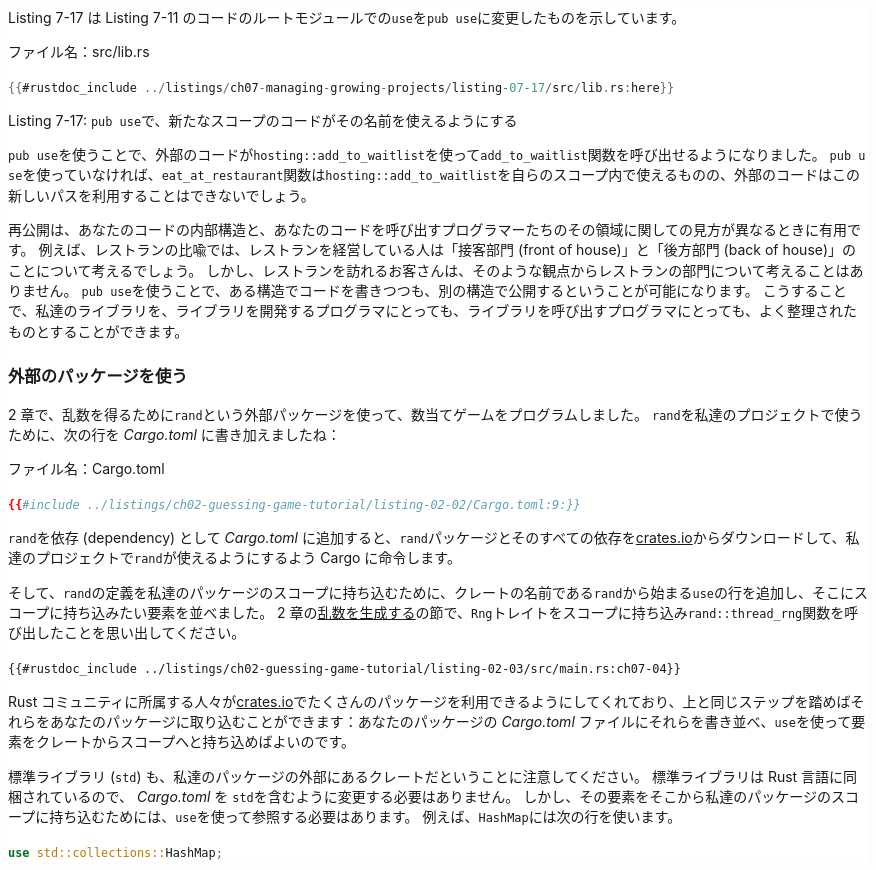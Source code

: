 
Listing 7-17 は Listing 7-11 のコードのルートモジュールでの`use`を`pub use`に変更したものを示しています。


<span class="filename">ファイル名：src/lib.rs</span>

```rust
{{#rustdoc_include ../listings/ch07-managing-growing-projects/listing-07-17/src/lib.rs:here}}
```


<span class="caption">Listing 7-17: `pub use`で、新たなスコープのコードがその名前を使えるようにする</span>


`pub use`を使うことで、外部のコードが`hosting::add_to_waitlist`を使って`add_to_waitlist`関数を呼び出せるようになりました。
`pub use`を使っていなければ、`eat_at_restaurant`関数は`hosting::add_to_waitlist`を自らのスコープ内で使えるものの、外部のコードはこの新しいパスを利用することはできないでしょう。


再公開は、あなたのコードの内部構造と、あなたのコードを呼び出すプログラマーたちのその領域に関しての見方が異なるときに有用です。
例えば、レストランの比喩では、レストランを経営している人は「接客部門 (front of house)」と「後方部門 (back of house)」のことについて考えるでしょう。
しかし、レストランを訪れるお客さんは、そのような観点からレストランの部門について考えることはありません。
`pub use`を使うことで、ある構造でコードを書きつつも、別の構造で公開するということが可能になります。
こうすることで、私達のライブラリを、ライブラリを開発するプログラマにとっても、ライブラリを呼び出すプログラマにとっても、よく整理されたものとすることができます。


### 外部のパッケージを使う


2 章で、乱数を得るために`rand`という外部パッケージを使って、数当てゲームをプログラムしました。
`rand`を私達のプロジェクトで使うために、次の行を *Cargo.toml* に書き加えましたね：




<span class="filename">ファイル名：Cargo.toml</span>

```toml
{{#include ../listings/ch02-guessing-game-tutorial/listing-02-02/Cargo.toml:9:}}
```


`rand`を依存 (dependency) として *Cargo.toml* に追加すると、`rand`パッケージとそのすべての依存を[crates.io](https://crates.io/)からダウンロードして、私達のプロジェクトで`rand`が使えるようにするよう Cargo に命令します。


そして、`rand`の定義を私達のパッケージのスコープに持ち込むために、クレートの名前である`rand`から始まる`use`の行を追加し、そこにスコープに持ち込みたい要素を並べました。
2 章の[乱数を生成する][rand]の節で、`Rng`トレイトをスコープに持ち込み`rand::thread_rng`関数を呼び出したことを思い出してください。

```rust,ignore
{{#rustdoc_include ../listings/ch02-guessing-game-tutorial/listing-02-03/src/main.rs:ch07-04}}
```


Rust コミュニティに所属する人々が[crates.io](https://crates.io/)でたくさんのパッケージを利用できるようにしてくれており、上と同じステップを踏めばそれらをあなたのパッケージに取り込むことができます：あなたのパッケージの *Cargo.toml* ファイルにそれらを書き並べ、`use`を使って要素をクレートからスコープへと持ち込めばよいのです。


標準ライブラリ (`std`) も、私達のパッケージの外部にあるクレートだということに注意してください。
標準ライブラリは Rust 言語に同梱されているので、 *Cargo.toml* を `std`を含むように変更する必要はありません。
しかし、その要素をそこから私達のパッケージのスコープに持ち込むためには、`use`を使って参照する必要はあります。
例えば、`HashMap`には次の行を使います。

```rust
use std::collections::HashMap;
```


[rand]: ch02-00-guessing-game-tutorial.html#乱数を生成する
[writing-tests]: ch11-01-writing-tests.html#テストの記述法